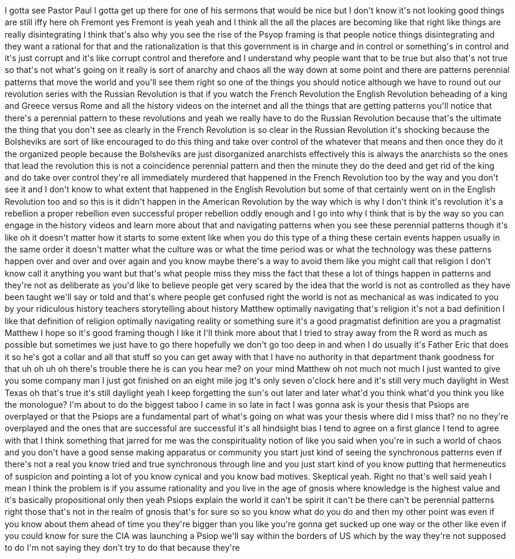 I gotta see Pastor Paul I gotta get up there for one of his sermons that would be nice but I don't know it's not looking good things are still iffy here oh Fremont yes Fremont is yeah yeah and I think all the all the places are becoming like that right like things are really disintegrating I think that's also why you see the rise of the Psyop framing is that people notice things disintegrating and they want a rational for that and the rationalization is that this government is in charge and in control or something's in control and it's just corrupt and it's like corrupt control and therefore and I understand why people want that to be true but also that's not true so that's not what's going on it really is sort of anarchy and chaos all the way down at some point and there are patterns perennial patterns that move the world and you'll see them right so one of the things you should notice although we have to round out our revolution series with the Russian Revolution is that if you watch the French Revolution the English Revolution beheading of a king and Greece versus Rome and all the history videos on the internet and all the things that are getting patterns you'll notice that there's a perennial pattern to these revolutions and yeah we really have to do the Russian Revolution because that's the ultimate the thing that you don't see as clearly in the French Revolution is so clear in the Russian Revolution it's shocking because the Bolsheviks are sort of like encouraged to do this thing and take over control of the whatever that means and then once they do it the organized people because the Bolsheviks are just disorganized anarchists effectively this is always the anarchists so the ones that lead the revolution this is not a coincidence perennial pattern and then the minute they do the deed and get rid of the king and do take over control they're all immediately murdered that happened in the French Revolution too by the way and you don't see it and I don't know to what extent that happened in the English Revolution but some of that certainly went on in the English Revolution too and so this is it didn't happen in the American Revolution by the way which is why I don't think it's revolution it's a rebellion a proper rebellion even successful proper rebellion oddly enough and I go into why I think that is by the way so you can engage in the history videos and learn more about that and navigating patterns when you see these perennial patterns though it's like oh it doesn't matter how it starts to some extent like when you do this type of a thing these certain events happen usually in the same order it doesn't matter what the culture was or what the time period was or what the technology was these patterns happen over and over and over again and you know maybe there's a way to avoid them like you might call that religion I don't know call it anything you want but that's what people miss they miss the fact that these a lot of things happen in patterns and they're not as deliberate as you'd like to believe people get very scared by the idea that the world is not as controlled as they have been taught we'll say or told and that's where people get confused right the world is not as mechanical as was indicated to you by your ridiculous history teachers storytelling about history Matthew optimally navigating that's religion it's not a bad definition I like that definition of religion optimally navigating reality or something sure it's a good pragmatist definition are you a pragmatist Matthew I hope so it's good framing though I like it I'll think more about that I tried to stray away from the R word as much as possible but sometimes we just have to go there hopefully we don't go too deep in and when I do usually it's Father Eric that does it so he's got a collar and all that stuff so you can get away with that I have no authority in that department thank goodness for that uh oh uh oh there's trouble there he is can you hear me? on your mind Matthew oh not much not much I just wanted to give you some company man I just got finished on an eight mile jog it's only seven o'clock here and it's still very much daylight in West Texas oh that's true it's still daylight yeah I keep forgetting the sun's out later and later what'd you think what'd you think you like the monologue? I'm about to do the biggest taboo I came in so late in fact I was gonna ask is your thesis that Psiops are overplayed or that the Psiops are a fundamental part of what's going on what was your thesis where did I miss that? no no they're overplayed and the ones that are successful are successful it's all hindsight bias I tend to agree on a first glance I tend to agree with that I think something that jarred for me was the conspirituality notion of like you said when you're in such a world of chaos and you don't have a good sense making apparatus or community you start just kind of seeing the synchronous patterns even if there's not a real you know tried and true synchronous through line and you just start kind of you know putting that hermeneutics of suspicion and pointing a lot of you know cynical and you know bad motives. Skeptical yeah. Right no that's well said yeah I mean I think the problem is if you assume rationality and you live in the age of gnosis where knowledge is the highest value and it's basically propositional only then yeah Psiops explain the world it can't be spirit it can't be there can't be perennial patterns right those that's not in the realm of gnosis that's for sure so so you know what do you do and then my other point was even if you know about them ahead of time you they're bigger than you like you're gonna get sucked up one way or the other like even if you could know for sure the CIA was launching a Psiop we'll say within the borders of US which by the way they're not supposed to do I'm not saying they don't try to do that because they're